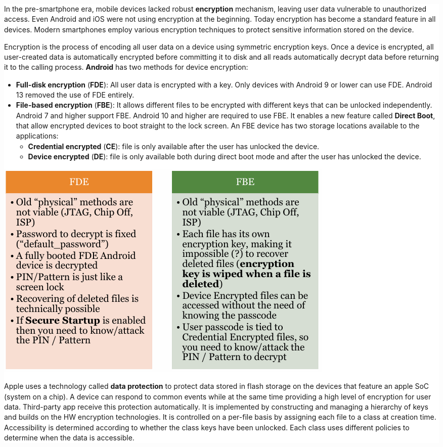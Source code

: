 In the pre-smartphone era, mobile devices lacked robust **encryption** mechanism, leaving user data vulnerable to unauthorized access. Even Android and iOS were not using encryption at the beginning.
Today encryption has become a standard feature in all devices. Modern smartphones employ various encryption techniques to protect sensitive information stored on the device.

Encryption is the process of encoding all user data on a device using symmetric encryption keys. Once a device is encrypted, all user-created data is automatically encrypted before committing it to disk and all reads automatically decrypt data before returning it to the calling process.
**Android** has two methods for device encryption:
-  **Full-disk encryption** (**FDE**):
	All user data is encrypted with a key. Only devices with Android 9 or lower can use FDE. Android 13 removed the use of FDE entirely.
-  **File-based encryption** (**FBE**):
	It allows different files to be encrypted with different keys that can be unlocked independently. Android 7 and higher support FBE. Android 10 and higher are required to use FBE. 
	It enables a new feature called **Direct Boot**, that allow encrypted devices to boot straight to the lock screen. 
    An FBE device has two storage locations available to the applications:
	-  **Credential encrypted** (**CE**): file is only available after the user has unlocked the device.
	- **Device encrypted** (**DE**): file is only available both during direct boot mode and after the user has unlocked the device.

![](./assets/FDEvsFBE.png)

Apple uses a technology called **data protection** to protect data stored in flash storage on the devices that feature an apple SoC (system on a chip). A device can respond to common events while at the same time providing a high level of encryption for user data. Third-party app receive this protection automatically.
It is implemented by constructing and managing a hierarchy of keys and builds on the HW encryption technologies. It is controlled on a per-file basis by assigning each file to a class at creation time. Accessibility is determined according to whether the class keys have been unlocked. Each class uses different policies to determine when the data is accessible.
